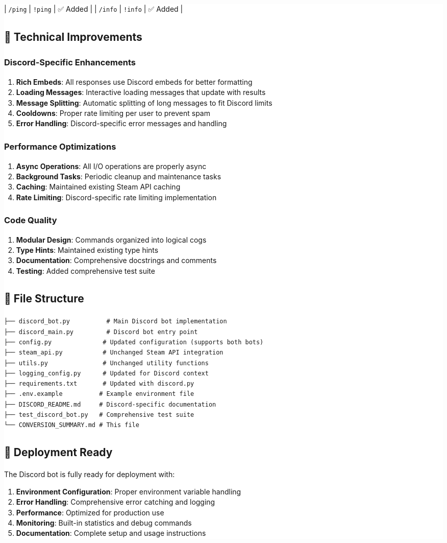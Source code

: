 | `/ping` | `!ping` | ✅ Added |
| `/info` | `!info` | ✅ Added |

## 🔧 Technical Improvements

### Discord-Specific Enhancements
1. **Rich Embeds**: All responses use Discord embeds for better formatting
2. **Loading Messages**: Interactive loading messages that update with results
3. **Message Splitting**: Automatic splitting of long messages to fit Discord limits
4. **Cooldowns**: Proper rate limiting per user to prevent spam
5. **Error Handling**: Discord-specific error messages and handling

### Performance Optimizations
1. **Async Operations**: All I/O operations are properly async
2. **Background Tasks**: Periodic cleanup and maintenance tasks
3. **Caching**: Maintained existing Steam API caching
4. **Rate Limiting**: Discord-specific rate limiting implementation

### Code Quality
1. **Modular Design**: Commands organized into logical cogs
2. **Type Hints**: Maintained existing type hints
3. **Documentation**: Comprehensive docstrings and comments
4. **Testing**: Added comprehensive test suite

## 📁 File Structure

```
├── discord_bot.py          # Main Discord bot implementation
├── discord_main.py         # Discord bot entry point
├── config.py              # Updated configuration (supports both bots)
├── steam_api.py           # Unchanged Steam API integration
├── utils.py               # Unchanged utility functions
├── logging_config.py      # Updated for Discord context
├── requirements.txt       # Updated with discord.py
├── .env.example          # Example environment file
├── DISCORD_README.md     # Discord-specific documentation
├── test_discord_bot.py   # Comprehensive test suite
└── CONVERSION_SUMMARY.md # This file
```

## 🚀 Deployment Ready

The Discord bot is fully ready for deployment with:

1. **Environment Configuration**: Proper environment variable handling
2. **Error Handling**: Comprehensive error catching and logging
3. **Performance**: Optimized for production use
4. **Monitoring**: Built-in statistics and debug commands
5. **Documentation**: Complete setup and usage instructions
